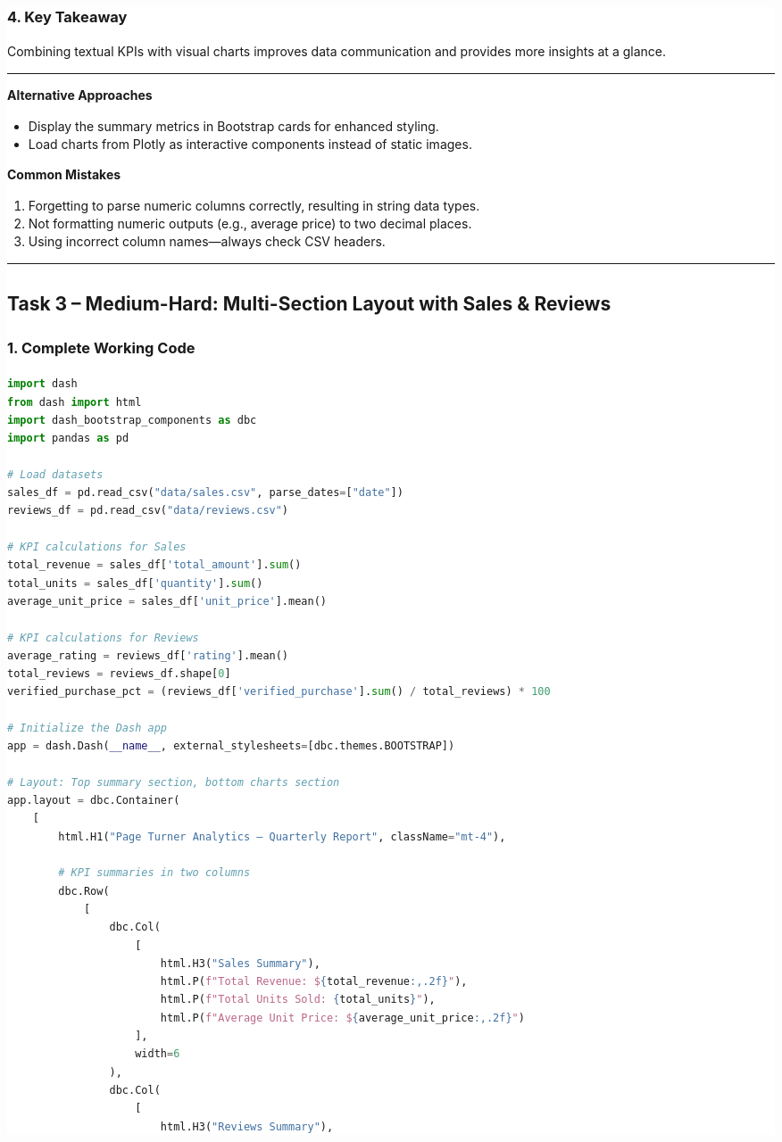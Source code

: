 ### 4. Key Takeaway
Combining textual KPIs with visual charts improves data communication and provides more insights at a glance.

---

**Alternative Approaches**  
- Display the summary metrics in Bootstrap cards for enhanced styling.  
- Load charts from Plotly as interactive components instead of static images.

**Common Mistakes**  
1. Forgetting to parse numeric columns correctly, resulting in string data types.  
2. Not formatting numeric outputs (e.g., average price) to two decimal places.  
3. Using incorrect column names—always check CSV headers.

---

## Task 3 – Medium-Hard: Multi-Section Layout with Sales & Reviews

### 1. Complete Working Code
```python
import dash
from dash import html
import dash_bootstrap_components as dbc
import pandas as pd

# Load datasets
sales_df = pd.read_csv("data/sales.csv", parse_dates=["date"])
reviews_df = pd.read_csv("data/reviews.csv")

# KPI calculations for Sales
total_revenue = sales_df['total_amount'].sum()
total_units = sales_df['quantity'].sum()
average_unit_price = sales_df['unit_price'].mean()

# KPI calculations for Reviews
average_rating = reviews_df['rating'].mean()
total_reviews = reviews_df.shape[0]
verified_purchase_pct = (reviews_df['verified_purchase'].sum() / total_reviews) * 100

# Initialize the Dash app
app = dash.Dash(__name__, external_stylesheets=[dbc.themes.BOOTSTRAP])

# Layout: Top summary section, bottom charts section
app.layout = dbc.Container(
    [
        html.H1("Page Turner Analytics – Quarterly Report", className="mt-4"),

        # KPI summaries in two columns
        dbc.Row(
            [
                dbc.Col(
                    [
                        html.H3("Sales Summary"),
                        html.P(f"Total Revenue: ${total_revenue:,.2f}"),
                        html.P(f"Total Units Sold: {total_units}"),
                        html.P(f"Average Unit Price: ${average_unit_price:,.2f}")
                    ],
                    width=6
                ),
                dbc.Col(
                    [
                        html.H3("Reviews Summary"),
```